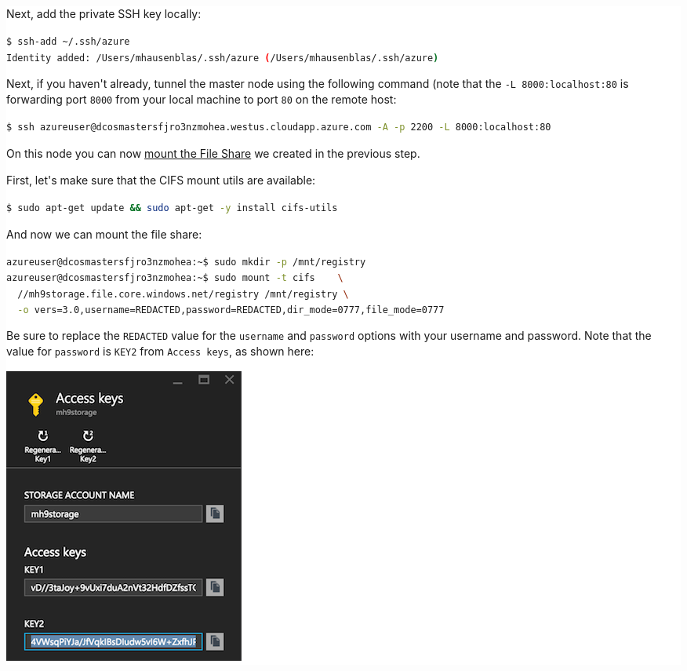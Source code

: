 Next, add the private SSH key locally:

```bash
$ ssh-add ~/.ssh/azure
Identity added: /Users/mhausenblas/.ssh/azure (/Users/mhausenblas/.ssh/azure)
```

Next, if you haven't already, tunnel the master node using the following command (note that the `-L 8000:localhost:80` is
forwarding port `8000` from your local machine to port `80` on the remote host:

```bash
$ ssh azureuser@dcosmastersfjro3nzmohea.westus.cloudapp.azure.com -A -p 2200 -L 8000:localhost:80
```

On this node you can now [mount the File Share](https://azure.microsoft.com/en-us/documentation/articles/storage-how-to-use-files-linux/) we
created in the previous step. 

First, let's make sure that the CIFS mount utils are available:

```bash
$ sudo apt-get update && sudo apt-get -y install cifs-utils
```

And now we can mount the file share:

```bash
azureuser@dcosmastersfjro3nzmohea:~$ sudo mkdir -p /mnt/registry
azureuser@dcosmastersfjro3nzmohea:~$ sudo mount -t cifs    \
  //mh9storage.file.core.windows.net/registry /mnt/registry \
  -o vers=3.0,username=REDACTED,password=REDACTED,dir_mode=0777,file_mode=0777
```

Be sure to replace the `REDACTED` value for the `username` and `password` options with your username and password. Note that the value for `password` is
`KEY2` from `Access keys`, as shown here:

![Azure Portal: Storage Account Access Keys](img/azure-portal-storage-accesskeys.png)
